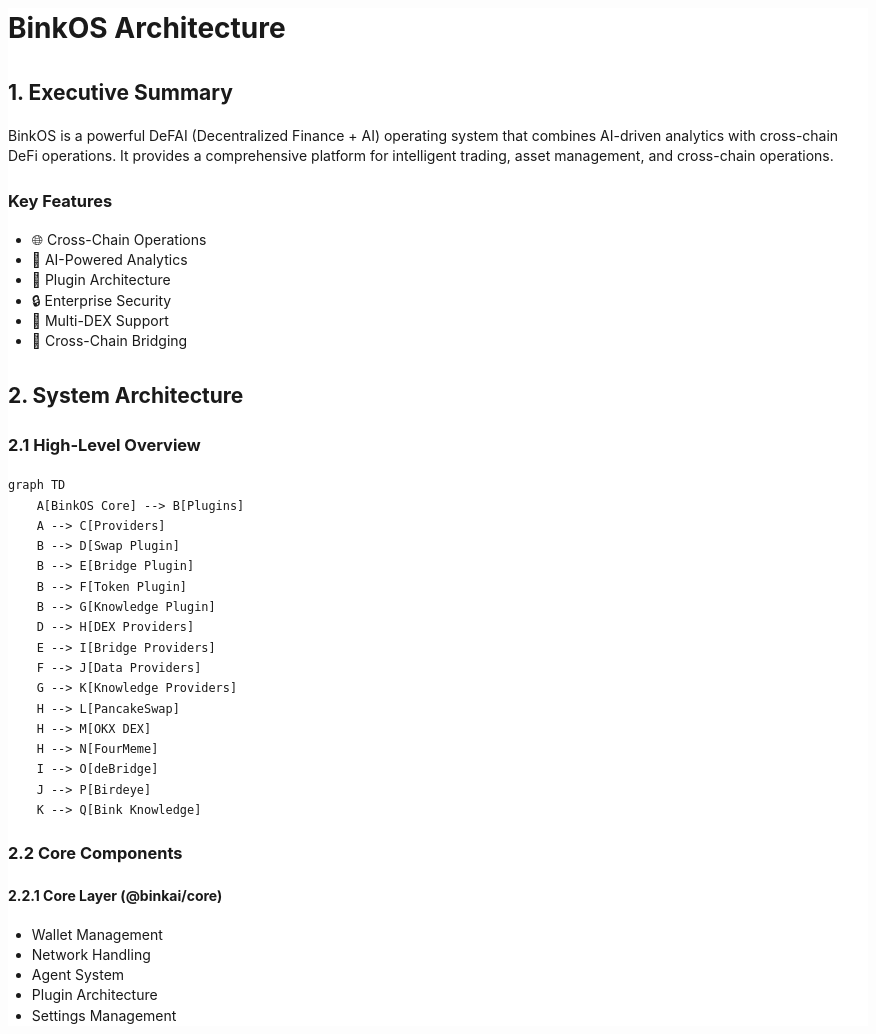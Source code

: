 # BinkOS Architecture

## 1. Executive Summary

BinkOS is a powerful DeFAI (Decentralized Finance + AI) operating system that combines AI-driven analytics with cross-chain DeFi operations. It provides a comprehensive platform for intelligent trading, asset management, and cross-chain operations.

### Key Features

- 🌐 Cross-Chain Operations
- 🤖 AI-Powered Analytics
- 🔌 Plugin Architecture
- 🔒 Enterprise Security
- 💱 Multi-DEX Support
- 🌉 Cross-Chain Bridging

## 2. System Architecture

### 2.1 High-Level Overview

```mermaid
graph TD
    A[BinkOS Core] --> B[Plugins]
    A --> C[Providers]
    B --> D[Swap Plugin]
    B --> E[Bridge Plugin]
    B --> F[Token Plugin]
    B --> G[Knowledge Plugin]
    D --> H[DEX Providers]
    E --> I[Bridge Providers]
    F --> J[Data Providers]
    G --> K[Knowledge Providers]
    H --> L[PancakeSwap]
    H --> M[OKX DEX]
    H --> N[FourMeme]
    I --> O[deBridge]
    J --> P[Birdeye]
    K --> Q[Bink Knowledge]
```

### 2.2 Core Components

#### 2.2.1 Core Layer (@binkai/core)

- Wallet Management
- Network Handling
- Agent System
- Plugin Architecture
- Settings Management
